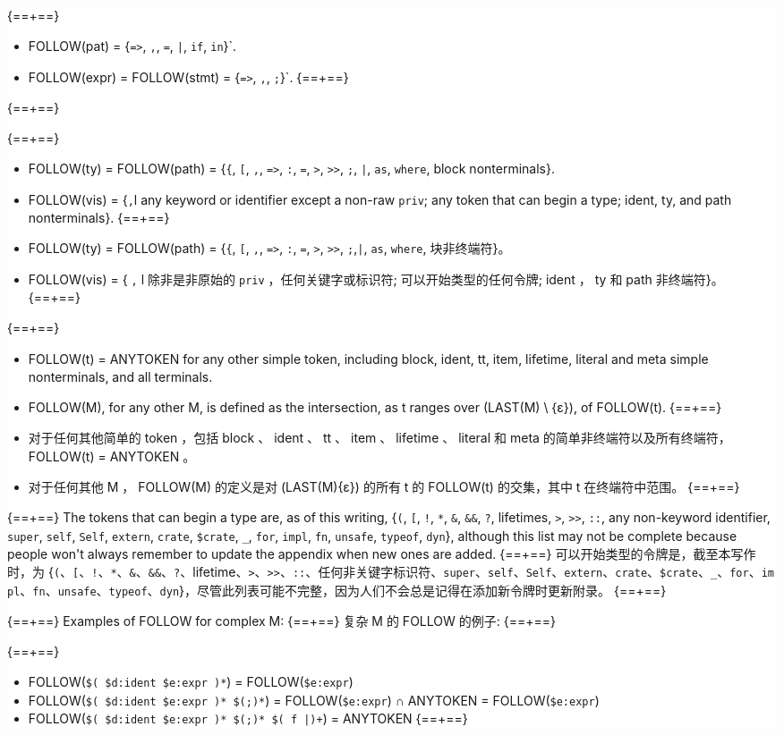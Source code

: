 
{==+==}
  * FOLLOW(pat) = {`=>`, `,`, `=`, `|`, `if`, `in`}`.

  * FOLLOW(expr) = FOLLOW(stmt) =  {`=>`, `,`, `;`}`.
{==+==}

{==+==}


{==+==}
  * FOLLOW(ty) = FOLLOW(path) = {`{`, `[`, `,`, `=>`, `:`, `=`, `>`, `>>`, `;`,
    `|`, `as`, `where`, block nonterminals}.

  * FOLLOW(vis) = {`,`l any keyword or identifier except a non-raw `priv`; any
    token that can begin a type; ident, ty, and path nonterminals}.
{==+==}
  * FOLLOW(ty) = FOLLOW(path) = {`{`, `[`, `,`, `=>`, `:`, `=`, `>`, `>>`, `;`,`|`, `as`, `where`, 块非终端符}。

  * FOLLOW(vis) = { `,` l 除非是非原始的 `priv` ，任何关键字或标识符; 可以开始类型的任何令牌; ident ， ty 和 path 非终端符}。
{==+==}


{==+==}
  * FOLLOW(t) = ANYTOKEN for any other simple token, including block, ident,
    tt, item, lifetime, literal and meta simple nonterminals, and all terminals.

  * FOLLOW(M), for any other M, is defined as the intersection, as t ranges over
    (LAST(M) \ {ε}), of FOLLOW(t).
{==+==}
  * 对于任何其他简单的 token ，包括 block 、 ident 、 tt 、 item 、 lifetime 、 literal 和 meta 的简单非终端符以及所有终端符， FOLLOW(t) = ANYTOKEN 。

  * 对于任何其他 M ， FOLLOW(M) 的定义是对 (LAST(M)\{ε}) 的所有 t 的 FOLLOW(t) 的交集，其中 t 在终端符中范围。
{==+==}


{==+==}
The tokens that can begin a type are, as of this writing, {`(`, `[`, `!`, `*`,
`&`, `&&`, `?`, lifetimes, `>`, `>>`, `::`, any non-keyword identifier, `super`,
`self`, `Self`, `extern`, `crate`, `$crate`, `_`, `for`, `impl`, `fn`, `unsafe`,
`typeof`, `dyn`}, although this list may not be complete because people won't
always remember to update the appendix when new ones are added.
{==+==}
可以开始类型的令牌是，截至本写作时，为 {`(`、`[`、`!`、`*`、`&`、`&&`、`?`、lifetime、`>`、`>>`、`::`、任何非关键字标识符、`super`、`self`、`Self`、`extern`、`crate`、`$crate`、`_`、`for`、`impl`、`fn`、`unsafe`、`typeof`、`dyn`}，尽管此列表可能不完整，因为人们不会总是记得在添加新令牌时更新附录。
{==+==}


{==+==}
Examples of FOLLOW for complex M:
{==+==}
复杂 M 的 FOLLOW 的例子:
{==+==}


{==+==}
 * FOLLOW(`$( $d:ident $e:expr )*`) = FOLLOW(`$e:expr`)
 * FOLLOW(`$( $d:ident $e:expr )* $(;)*`) = FOLLOW(`$e:expr`) ∩ ANYTOKEN = FOLLOW(`$e:expr`)
 * FOLLOW(`$( $d:ident $e:expr )* $(;)* $( f |)+`) = ANYTOKEN
{==+==}
